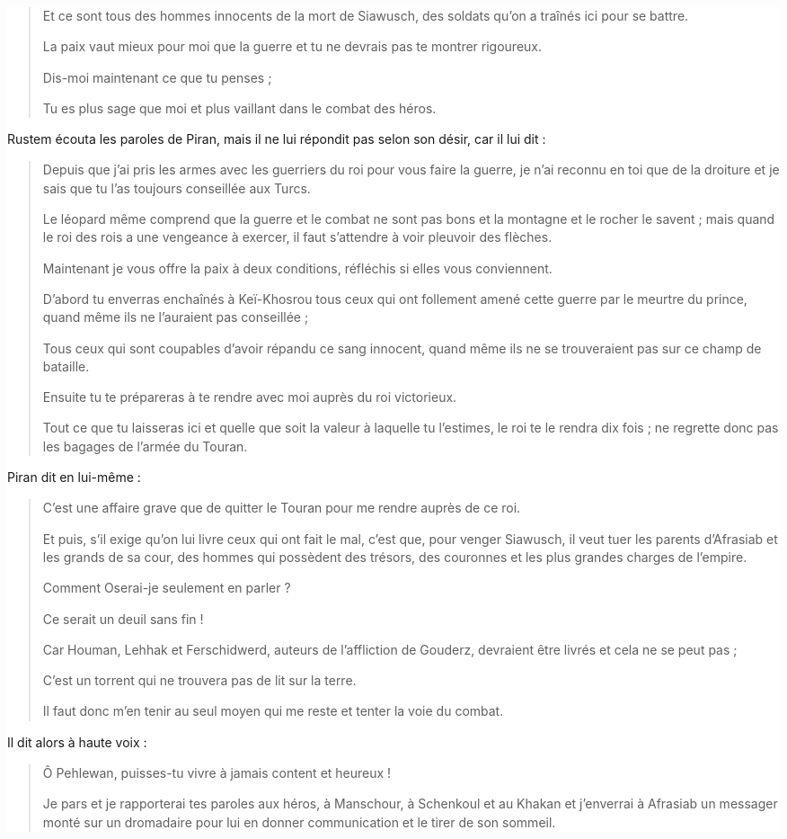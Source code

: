 > Et ce sont tous des hommes innocents de la mort de Siawusch, des soldats qu’on a traînés ici pour se battre.
>
> La paix vaut mieux pour moi que la guerre et tu ne devrais pas te montrer rigoureux.
>
> Dis-moi maintenant ce que tu penses ;
>
> Tu es plus sage que moi et plus vaillant dans le combat des héros.

Rustem écouta les paroles de Piran, mais il ne lui répondit pas selon son désir, car il lui dit :

> Depuis que j’ai pris les armes avec les guerriers du roi pour vous faire la guerre, je n’ai reconnu en toi que de la droiture et je sais que tu l’as toujours conseillée aux Turcs.
>
> Le léopard même comprend que la guerre et le combat ne sont pas bons et la montagne et le rocher le savent ; mais quand le roi des rois a une vengeance à exercer, il faut s’attendre à voir pleuvoir des flèches.
>
> Maintenant je vous offre la paix à deux conditions, réfléchis si elles vous conviennent.
>
> D’abord tu enverras enchaînés à Keï-Khosrou tous ceux qui ont follement amené cette guerre par le meurtre du prince, quand même ils ne l’auraient pas conseillée ;
>
> Tous ceux qui sont coupables d’avoir répandu ce sang innocent, quand même ils ne se trouveraient pas sur ce champ de bataille.
>
> Ensuite tu te prépareras à te rendre avec moi auprès du roi victorieux.
>
> Tout ce que tu laisseras ici et quelle que soit la valeur à laquelle tu l’estimes, le roi te le rendra dix fois ; ne regrette donc pas les bagages de l’armée du Touran.

Piran dit en lui-même :

> C’est une affaire grave que de quitter le Touran pour me rendre auprès de ce roi.
>
> Et puis, s’il exige qu’on lui livre ceux qui ont fait le mal, c’est que, pour venger Siawusch, il veut tuer les parents d’Afrasiab et les grands de sa cour, des hommes qui possèdent des trésors, des couronnes et les plus grandes charges de l’empire.
>
> Comment Oserai-je seulement en parler ?
>
> Ce serait un deuil sans fin !
>
> Car Houman, Lehhak et Ferschidwerd, auteurs de l’affliction de Gouderz, devraient être livrés et cela ne se peut pas ;
>
> C’est un torrent qui ne trouvera pas de lit sur la terre.
>
> Il faut donc m’en tenir au seul moyen qui me reste et tenter la voie du combat.

Il dit alors à haute voix :

> Ô Pehlewan, puisses-tu vivre à jamais content et heureux !
>
> Je pars et je rapporterai tes paroles aux héros, à Manschour, à Schenkoul et au Khakan et j’enverrai à Afrasiab un messager monté sur un dromadaire pour lui en donner communication et le tirer de son sommeil.
